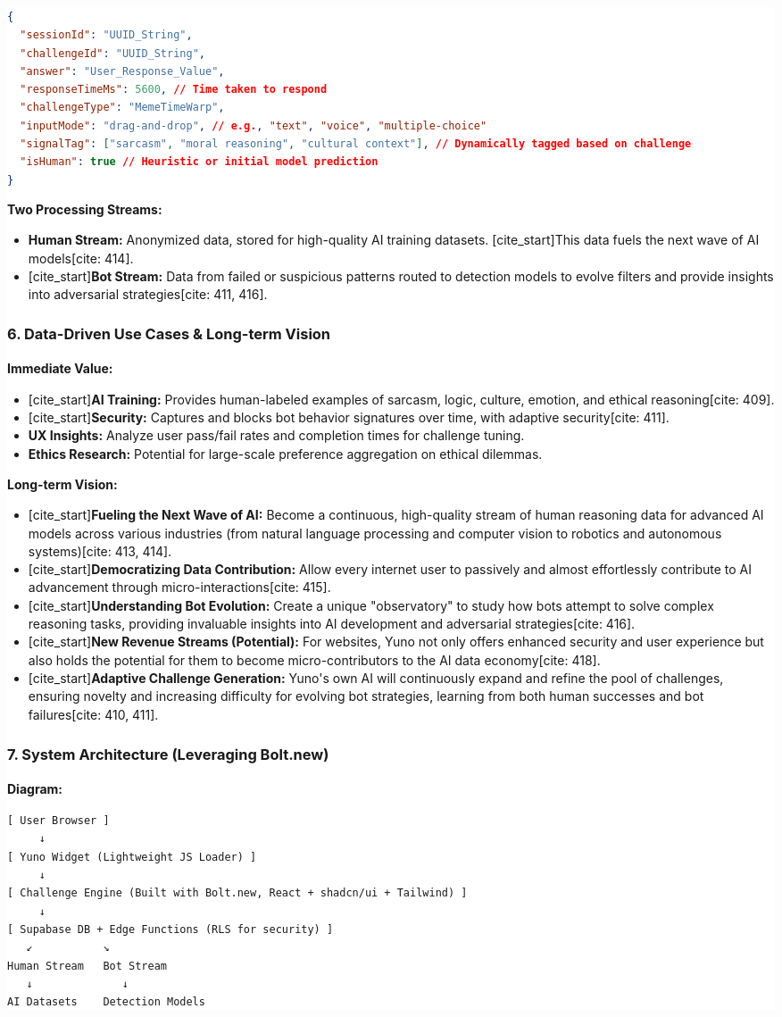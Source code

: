 ```json
{
  "sessionId": "UUID_String",
  "challengeId": "UUID_String",
  "answer": "User_Response_Value",
  "responseTimeMs": 5600, // Time taken to respond
  "challengeType": "MemeTimeWarp",
  "inputMode": "drag-and-drop", // e.g., "text", "voice", "multiple-choice"
  "signalTag": ["sarcasm", "moral reasoning", "cultural context"], // Dynamically tagged based on challenge
  "isHuman": true // Heuristic or initial model prediction
}
```

**Two Processing Streams:**

  * **Human Stream:** Anonymized data, stored for high-quality AI training datasets. [cite\_start]This data fuels the next wave of AI models[cite: 414].
  * [cite\_start]**Bot Stream:** Data from failed or suspicious patterns routed to detection models to evolve filters and provide insights into adversarial strategies[cite: 411, 416].

### 6\. Data-Driven Use Cases & Long-term Vision

**Immediate Value:**

  * [cite\_start]**AI Training:** Provides human-labeled examples of sarcasm, logic, culture, emotion, and ethical reasoning[cite: 409].
  * [cite\_start]**Security:** Captures and blocks bot behavior signatures over time, with adaptive security[cite: 411].
  * **UX Insights:** Analyze user pass/fail rates and completion times for challenge tuning.
  * **Ethics Research:** Potential for large-scale preference aggregation on ethical dilemmas.

**Long-term Vision:**

  * [cite\_start]**Fueling the Next Wave of AI:** Become a continuous, high-quality stream of human reasoning data for advanced AI models across various industries (from natural language processing and computer vision to robotics and autonomous systems)[cite: 413, 414].
  * [cite\_start]**Democratizing Data Contribution:** Allow every internet user to passively and almost effortlessly contribute to AI advancement through micro-interactions[cite: 415].
  * [cite\_start]**Understanding Bot Evolution:** Create a unique "observatory" to study how bots attempt to solve complex reasoning tasks, providing invaluable insights into AI development and adversarial strategies[cite: 416].
  * [cite\_start]**New Revenue Streams (Potential):** For websites, Yuno not only offers enhanced security and user experience but also holds the potential for them to become micro-contributors to the AI data economy[cite: 418].
  * [cite\_start]**Adaptive Challenge Generation:** Yuno's own AI will continuously expand and refine the pool of challenges, ensuring novelty and increasing difficulty for evolving bot strategies, learning from both human successes and bot failures[cite: 410, 411].

### 7\. System Architecture (Leveraging Bolt.new)

**Diagram:**

```
[ User Browser ]
     ↓
[ Yuno Widget (Lightweight JS Loader) ]
     ↓
[ Challenge Engine (Built with Bolt.new, React + shadcn/ui + Tailwind) ]
     ↓
[ Supabase DB + Edge Functions (RLS for security) ]
   ↙           ↘
Human Stream   Bot Stream
   ↓              ↓
AI Datasets    Detection Models
```
